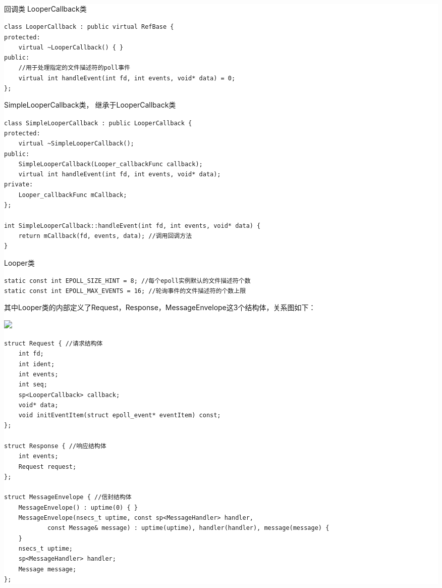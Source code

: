 回调类
LooperCallback类

```
class LooperCallback : public virtual RefBase {
protected:
    virtual ~LooperCallback() { }
public:
    //用于处理指定的文件描述符的poll事件
    virtual int handleEvent(int fd, int events, void* data) = 0;
};
```

SimpleLooperCallback类， 继承于LooperCallback类

```
class SimpleLooperCallback : public LooperCallback {
protected:
    virtual ~SimpleLooperCallback();
public:
    SimpleLooperCallback(Looper_callbackFunc callback);
    virtual int handleEvent(int fd, int events, void* data);
private:
    Looper_callbackFunc mCallback;
};

int SimpleLooperCallback::handleEvent(int fd, int events, void* data) {
    return mCallback(fd, events, data); //调用回调方法
}
```

Looper类

```
static const int EPOLL_SIZE_HINT = 8; //每个epoll实例默认的文件描述符个数
static const int EPOLL_MAX_EVENTS = 16; //轮询事件的文件描述符的个数上限
```

其中Looper类的内部定义了Request，Response，MessageEnvelope这3个结构体，关系图如下：

![](http://ww4.sinaimg.cn/large/006tNc79ly1ffn3gq1iovj30it09pzkw.jpg)

```
struct Request { //请求结构体
    int fd;
    int ident;
    int events;
    int seq;
    sp<LooperCallback> callback;
    void* data;
    void initEventItem(struct epoll_event* eventItem) const;
};

struct Response { //响应结构体
    int events;
    Request request;
};

struct MessageEnvelope { //信封结构体
    MessageEnvelope() : uptime(0) { }
    MessageEnvelope(nsecs_t uptime, const sp<MessageHandler> handler,
            const Message& message) : uptime(uptime), handler(handler), message(message) {
    }
    nsecs_t uptime;
    sp<MessageHandler> handler;
    Message message;
};
```

